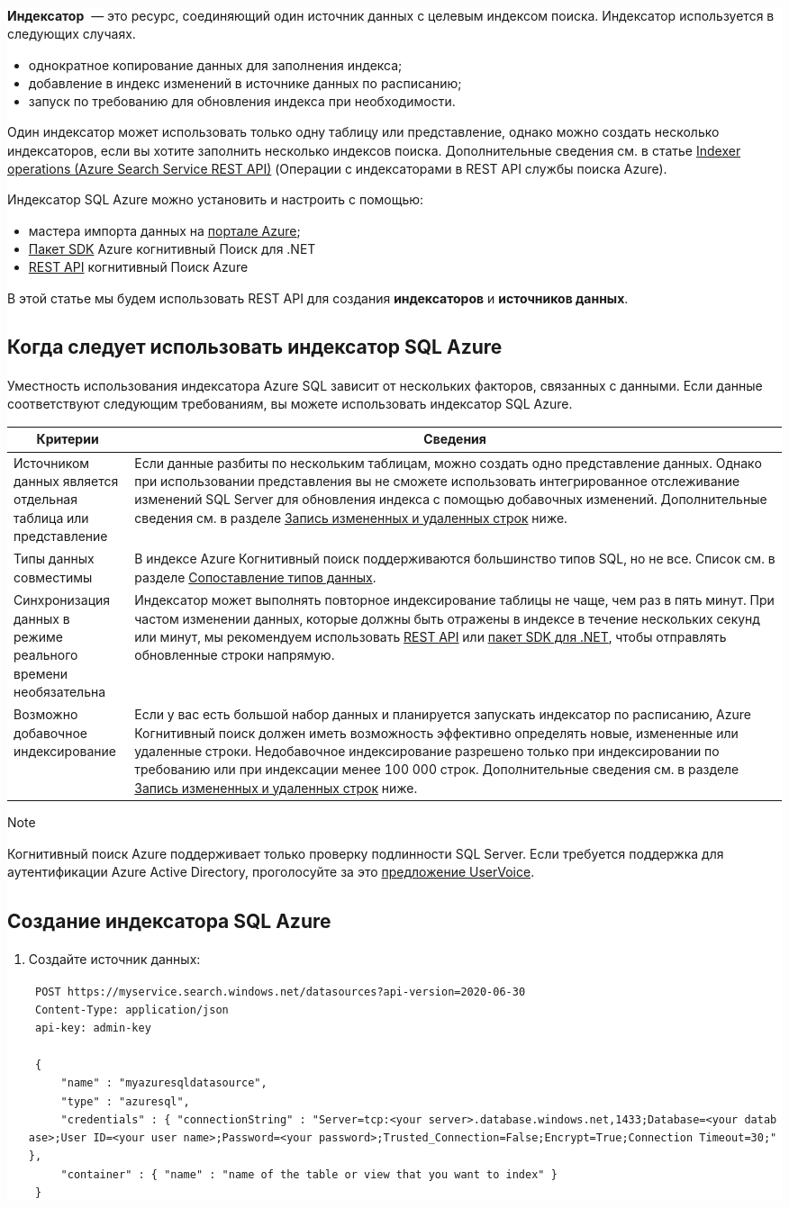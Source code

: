 **Индексатор**  — это ресурс, соединяющий один источник данных с целевым индексом поиска. Индексатор используется в следующих случаях.

* однократное копирование данных для заполнения индекса;
* добавление в индекс изменений в источнике данных по расписанию;
* запуск по требованию для обновления индекса при необходимости.

Один индексатор может использовать только одну таблицу или представление, однако можно создать несколько индексаторов, если вы хотите заполнить несколько индексов поиска. Дополнительные сведения см. в статье [Indexer operations (Azure Search Service REST API)](/rest/api/searchservice/Indexer-operations#typical-workflow) (Операции с индексаторами в REST API службы поиска Azure).

Индексатор SQL Azure можно установить и настроить с помощью:

* мастера импорта данных на [портале Azure](https://portal.azure.com);
* [Пакет SDK](/dotnet/api/azure.search.documents.indexes.models.searchindexer) Azure когнитивный Поиск для .NET
* [REST API](/rest/api/searchservice/indexer-operations) когнитивный Поиск Azure

В этой статье мы будем использовать REST API для создания **индексаторов** и **источников данных**.

## <a name="when-to-use-azure-sql-indexer"></a>Когда следует использовать индексатор SQL Azure
Уместность использования индексатора Azure SQL зависит от нескольких факторов, связанных с данными. Если данные соответствуют следующим требованиям, вы можете использовать индексатор SQL Azure.

| Критерии | Сведения |
|----------|---------|
| Источником данных является отдельная таблица или представление | Если данные разбиты по нескольким таблицам, можно создать одно представление данных. Однако при использовании представления вы не сможете использовать интегрированное отслеживание изменений SQL Server для обновления индекса с помощью добавочных изменений. Дополнительные сведения см. в разделе [Запись измененных и удаленных строк](#CaptureChangedRows) ниже. |
| Типы данных совместимы | В индексе Azure Когнитивный поиск поддерживаются большинство типов SQL, но не все. Список см. в разделе [Сопоставление типов данных](#TypeMapping). |
| Синхронизация данных в режиме реального времени необязательна | Индексатор может выполнять повторное индексирование таблицы не чаще, чем раз в пять минут. При частом изменении данных, которые должны быть отражены в индексе в течение нескольких секунд или минут, мы рекомендуем использовать [REST API](/rest/api/searchservice/AddUpdate-or-Delete-Documents) или [пакет SDK для .NET](./search-get-started-dotnet.md), чтобы отправлять обновленные строки напрямую. |
| Возможно добавочное индексирование | Если у вас есть большой набор данных и планируется запускать индексатор по расписанию, Azure Когнитивный поиск должен иметь возможность эффективно определять новые, измененные или удаленные строки. Недобавочное индексирование разрешено только при индексировании по требованию или при индексации менее 100 000 строк. Дополнительные сведения см. в разделе [Запись измененных и удаленных строк](#CaptureChangedRows) ниже. |

> [!NOTE] 
> Когнитивный поиск Azure поддерживает только проверку подлинности SQL Server. Если требуется поддержка для аутентификации Azure Active Directory, проголосуйте за это [предложение UserVoice](https://feedback.azure.com/forums/263029-azure-search/suggestions/33595465-support-azure-active-directory-password-authentica).

## <a name="create-an-azure-sql-indexer"></a>Создание индексатора SQL Azure

1. Создайте источник данных:

   ```
    POST https://myservice.search.windows.net/datasources?api-version=2020-06-30
    Content-Type: application/json
    api-key: admin-key

    {
        "name" : "myazuresqldatasource",
        "type" : "azuresql",
        "credentials" : { "connectionString" : "Server=tcp:<your server>.database.windows.net,1433;Database=<your database>;User ID=<your user name>;Password=<your password>;Trusted_Connection=False;Encrypt=True;Connection Timeout=30;" },
        "container" : { "name" : "name of the table or view that you want to index" }
    }
   ```
